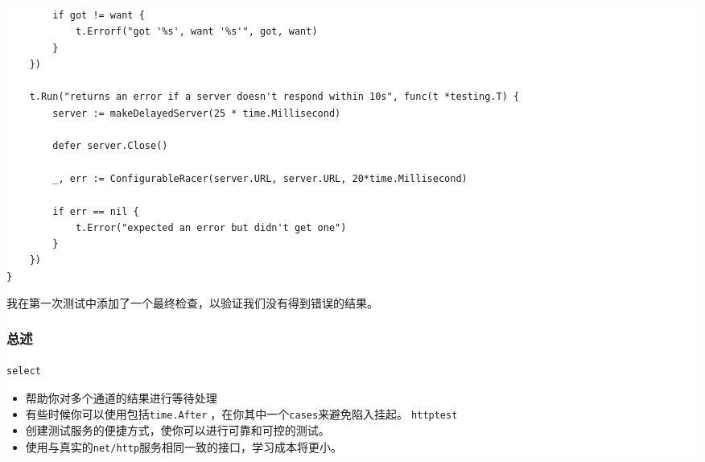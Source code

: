 ```
        if got != want {
            t.Errorf("got '%s', want '%s'", got, want)
        }
    })

    t.Run("returns an error if a server doesn't respond within 10s", func(t *testing.T) {
        server := makeDelayedServer(25 * time.Millisecond)

        defer server.Close()

        _, err := ConfigurableRacer(server.URL, server.URL, 20*time.Millisecond)

        if err == nil {
            t.Error("expected an error but didn't get one")
        }
    })
}
```

我在第一次测试中添加了一个最终检查，以验证我们没有得到错误的结果。

### 总述
`select`
- 帮助你对多个通道的结果进行等待处理
- 有些时候你可以使用包括`time.After` ，在你其中一个`cases`来避免陷入挂起。
`httptest`
- 创建测试服务的便捷方式，使你可以进行可靠和可控的测试。
- 使用与真实的`net/http`服务相同一致的接口，学习成本将更小。
